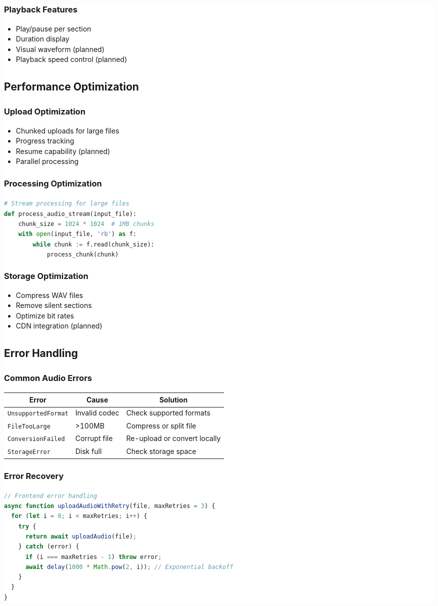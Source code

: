 ### Playback Features
- Play/pause per section
- Duration display
- Visual waveform (planned)
- Playback speed control (planned)

## Performance Optimization

### Upload Optimization
- Chunked uploads for large files
- Progress tracking
- Resume capability (planned)
- Parallel processing

### Processing Optimization
```python
# Stream processing for large files
def process_audio_stream(input_file):
    chunk_size = 1024 * 1024  # 1MB chunks
    with open(input_file, 'rb') as f:
        while chunk := f.read(chunk_size):
            process_chunk(chunk)
```

### Storage Optimization
- Compress WAV files
- Remove silent sections
- Optimize bit rates
- CDN integration (planned)

## Error Handling

### Common Audio Errors
| Error | Cause | Solution |
|-------|-------|----------|
| `UnsupportedFormat` | Invalid codec | Check supported formats |
| `FileTooLarge` | >100MB | Compress or split file |
| `ConversionFailed` | Corrupt file | Re-upload or convert locally |
| `StorageError` | Disk full | Check storage space |

### Error Recovery
```javascript
// Frontend error handling
async function uploadAudioWithRetry(file, maxRetries = 3) {
  for (let i = 0; i < maxRetries; i++) {
    try {
      return await uploadAudio(file);
    } catch (error) {
      if (i === maxRetries - 1) throw error;
      await delay(1000 * Math.pow(2, i)); // Exponential backoff
    }
  }
}
```
